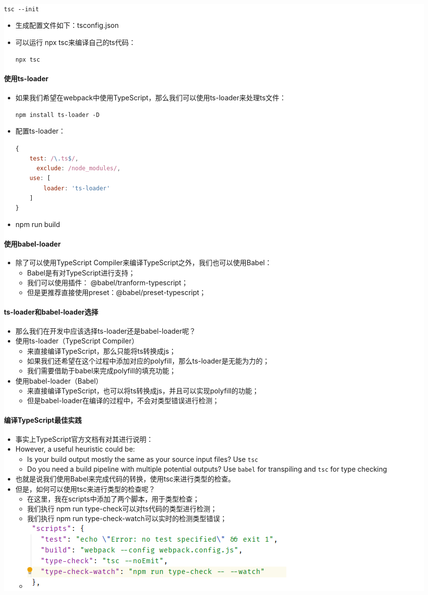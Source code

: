   `tsc --init`

- 生成配置文件如下：tsconfig.json

- 可以运行 npx tsc来编译自己的ts代码：

  `npx tsc`

#### 使用ts-loader

- 如果我们希望在webpack中使用TypeScript，那么我们可以使用ts-loader来处理ts文件：

  `npm install ts-loader -D`

- 配置ts-loader：

  ```js
  {
      test: /\.ts$/,
     	exclude: /node_modules/,
      use: [
          loader: 'ts-loader'
      ]
  }
  ```

- npm run build

#### 使用babel-loader

- 除了可以使用TypeScript Compiler来编译TypeScript之外，我们也可以使用Babel： 
  - Babel是有对TypeScript进行支持； 
  - 我们可以使用插件： @babel/tranform-typescript；
  - 但是更推荐直接使用preset：@babel/preset-typescript；

#### ts-loader和babel-loader选择

- 那么我们在开发中应该选择ts-loader还是babel-loader呢？
- 使用ts-loader（TypeScript Compiler） 
  - 来直接编译TypeScript，那么只能将ts转换成js； 
  - 如果我们还希望在这个过程中添加对应的polyfill，那么ts-loader是无能为力的； 
  - 我们需要借助于babel来完成polyfill的填充功能；
- 使用babel-loader（Babel） 
  - 来直接编译TypeScript，也可以将ts转换成js，并且可以实现polyfill的功能； 
  - 但是babel-loader在编译的过程中，不会对类型错误进行检测；

#### 编译TypeScript最佳实践

- 事实上TypeScript官方文档有对其进行说明：
- However, a useful heuristic could be:
  - Is your build output mostly the same as your source input files? Use `tsc`
  - Do you need a build pipeline with multiple potential outputs? Use `babel` for transpiling and `tsc` for type checking
- 也就是说我们使用Babel来完成代码的转换，使用tsc来进行类型的检查。
- 但是，如何可以使用tsc来进行类型的检查呢？ 
  - 在这里，我在scripts中添加了两个脚本，用于类型检查； 
  - 我们执行 npm run type-check可以对ts代码的类型进行检测； 
  - 我们执行 npm run type-check-watch可以实时的检测类型错误；
  - ![image-20220423224930242](webpack.assets/image-20220423224930242.png) 

